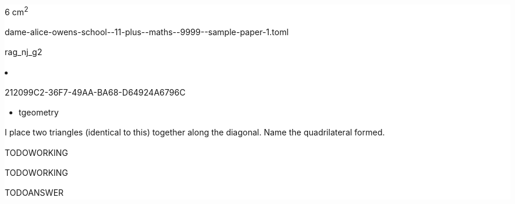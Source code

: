 </div>
</div>
<div class='answers'>
<div class='answer'>

$6 \ \text {cm} ^2$

</div>
</div>

<div class='papername'>
<p>dame-alice-owens-school--11-plus--maths--9999--sample-paper-1.toml</p>
</div>
<div class='rag'>
<p>rag_nj_g2</p>
</div>
</div>
</li>
<li>
<div class='question_envelope rag_up_notstarted question'>
<div class='uuid'>
<p>212099C2-36F7-49AA-BA68-D64924A6796C</p>
</div>
<div class='topics'>
<ul>
<li>
tgeometry
</li>
</ul>
</div>
<div class='question question'>

I place two triangles (identical to this) together along the diagonal. Name the quadrilateral formed.

</div>
<div class='workings'>
<div class='working'>

TODOWORKING

</div>
<div class='working'>

TODOWORKING

</div>
</div>
<div class='answers'>
<div class='answer'>

TODOANSWER

</div>
<div class='answer'>
